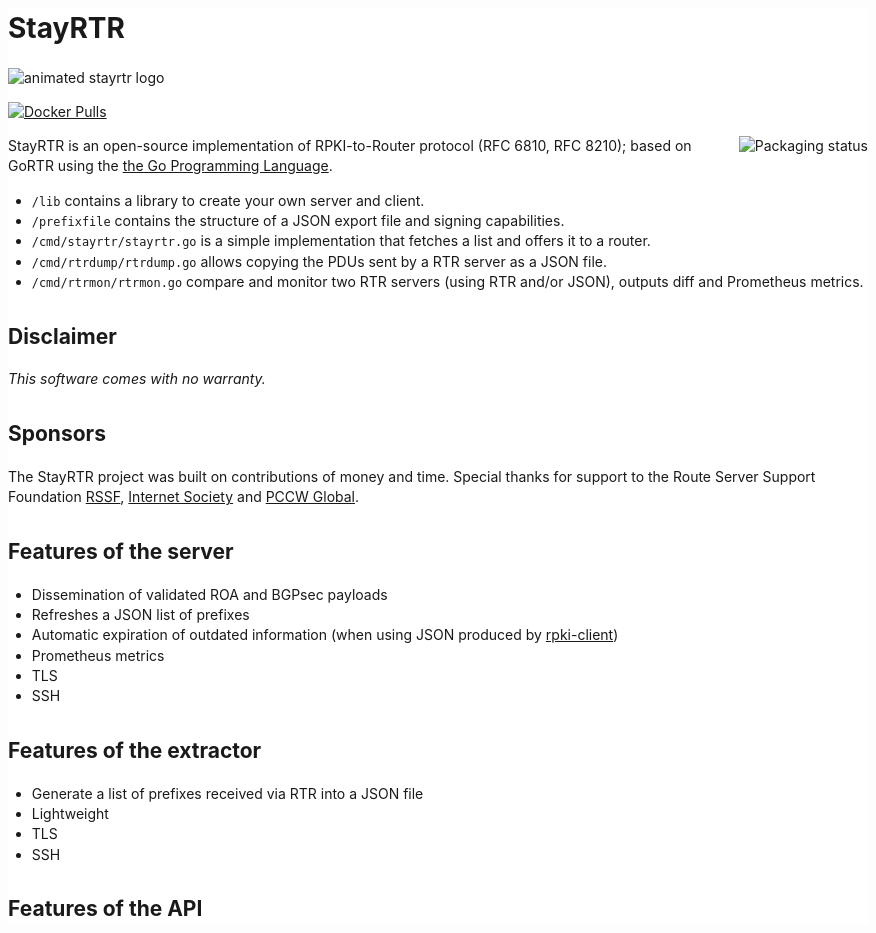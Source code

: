# StayRTR

![animated stayrtr logo](stayrtr.gif)

[![Docker Pulls](https://img.shields.io/docker/pulls/rpki/stayrtr.svg)](https://hub.docker.com/r/rpki/stayrtr)

<a href="https://repology.org/project/stayrtr/versions">
    <img src="https://repology.org/badge/vertical-allrepos/stayrtr.svg" alt="Packaging status" align="right">
</a>

StayRTR is an open-source implementation of RPKI-to-Router protocol (RFC 6810, RFC 8210); based on GoRTR using the [the Go Programming Language](http://golang.org/).

* `/lib` contains a library to create your own server and client.
* `/prefixfile` contains the structure of a JSON export file and signing capabilities.
* `/cmd/stayrtr/stayrtr.go` is a simple implementation that fetches a list and offers it to a router.
* `/cmd/rtrdump/rtrdump.go` allows copying the PDUs sent by a RTR server as a JSON file.
* `/cmd/rtrmon/rtrmon.go` compare and monitor two RTR servers (using RTR and/or JSON), outputs diff and Prometheus metrics.

## Disclaimer

_This software comes with no warranty._

## Sponsors

The StayRTR project was built on contributions of money and time.
Special thanks for support to the Route Server Support Foundation [RSSF](https://www.rssf.nl), [Internet Society](https://www.internetsociety.org/) and [PCCW Global](https://www.pccwglobal.com/).

## Features of the server

* Dissemination of validated ROA and BGPsec payloads
* Refreshes a JSON list of prefixes
* Automatic expiration of outdated information (when using JSON produced by [rpki-client](https://www.rpki-client.org))
* Prometheus metrics
* TLS
* SSH

## Features of the extractor

* Generate a list of prefixes received via RTR into a JSON file
* Lightweight
* TLS
* SSH

## Features of the API
